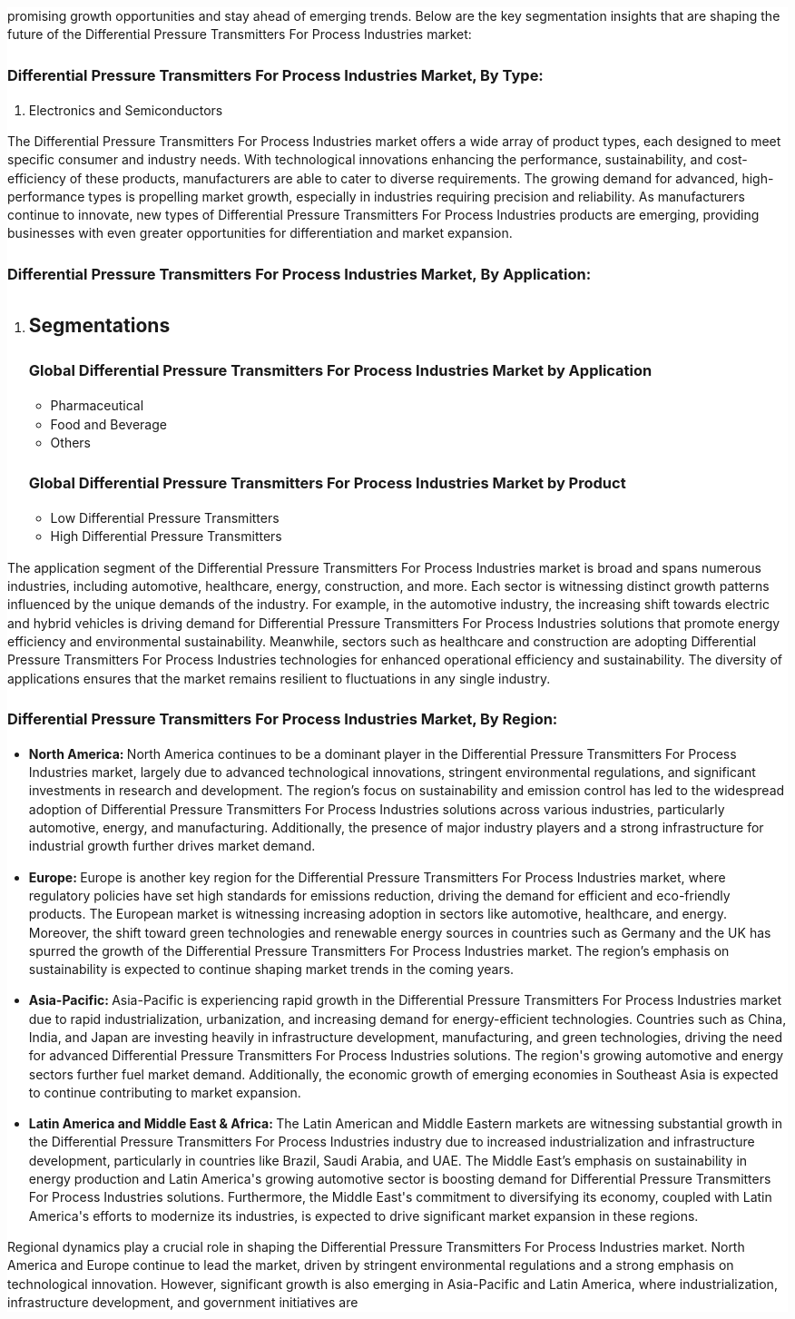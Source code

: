 promising growth opportunities and stay ahead of emerging trends. Below are the key segmentation insights that are shaping the future of the Differential Pressure Transmitters For Process Industries market:</p><h3><strong>Differential Pressure Transmitters For Process Industries Market, By Type:<br /></strong></h3><ol><li>Electronics and Semiconductors</li></ol><p>The Differential Pressure Transmitters For Process Industries market offers a wide array of product types, each designed to meet specific consumer and industry needs. With technological innovations enhancing the performance, sustainability, and cost-efficiency of these products, manufacturers are able to cater to diverse requirements. The growing demand for advanced, high-performance types is propelling market growth, especially in industries requiring precision and reliability. As manufacturers continue to innovate, new types of Differential Pressure Transmitters For Process Industries products are emerging, providing businesses with even greater opportunities for differentiation and market expansion.</p><h3>Differential Pressure Transmitters For Process Industries Market,&nbsp;By Application:</h3><ol><li><h2>Segmentations</h2><h3>Global Differential Pressure Transmitters For Process Industries Market by Application</h3><ul><li>Pharmaceutical</li><li>Food and Beverage</li><li>Others</li></ul><h3>Global Differential Pressure Transmitters For Process Industries Market by Product</h3><ul><li>Low Differential Pressure Transmitters</li><li>High Differential Pressure Transmitters</li></ul></li></ol><p>The application segment of the Differential Pressure Transmitters For Process Industries market is broad and spans numerous industries, including automotive, healthcare, energy, construction, and more. Each sector is witnessing distinct growth patterns influenced by the unique demands of the industry. For example, in the automotive industry, the increasing shift towards electric and hybrid vehicles is driving demand for Differential Pressure Transmitters For Process Industries solutions that promote energy efficiency and environmental sustainability. Meanwhile, sectors such as healthcare and construction are adopting Differential Pressure Transmitters For Process Industries technologies for enhanced operational efficiency and sustainability. The diversity of applications ensures that the market remains resilient to fluctuations in any single industry.</p><h3>Differential Pressure Transmitters For Process Industries Market, By Region:</h3><ul><li><p><strong>North America:&nbsp;</strong>North America continues to be a dominant player in the Differential Pressure Transmitters For Process Industries market, largely due to advanced technological innovations, stringent environmental regulations, and significant investments in research and development. The region&rsquo;s focus on sustainability and emission control has led to the widespread adoption of Differential Pressure Transmitters For Process Industries solutions across various industries, particularly automotive, energy, and manufacturing. Additionally, the presence of major industry players and a strong infrastructure for industrial growth further drives market demand.</p></li><li><p><strong><strong>Europe:&nbsp;</strong></strong>Europe is another key region for the Differential Pressure Transmitters For Process Industries market, where regulatory policies have set high standards for emissions reduction, driving the demand for efficient and eco-friendly products. The European market is witnessing increasing adoption in sectors like automotive, healthcare, and energy. Moreover, the shift toward green technologies and renewable energy sources in countries such as Germany and the UK has spurred the growth of the Differential Pressure Transmitters For Process Industries market. The region&rsquo;s emphasis on sustainability is expected to continue shaping market trends in the coming years.</p></li><li><p><strong><strong>Asia-Pacific:&nbsp;</strong></strong>Asia-Pacific is experiencing rapid growth in the Differential Pressure Transmitters For Process Industries market due to rapid industrialization, urbanization, and increasing demand for energy-efficient technologies. Countries such as China, India, and Japan are investing heavily in infrastructure development, manufacturing, and green technologies, driving the need for advanced Differential Pressure Transmitters For Process Industries solutions. The region's growing automotive and energy sectors further fuel market demand. Additionally, the economic growth of emerging economies in Southeast Asia is expected to continue contributing to market expansion.</p></li><li><p><strong><strong>Latin America and Middle East &amp; Africa:&nbsp;</strong></strong>The Latin American and Middle Eastern markets are witnessing substantial growth in the Differential Pressure Transmitters For Process Industries industry due to increased industrialization and infrastructure development, particularly in countries like Brazil, Saudi Arabia, and UAE. The Middle East&rsquo;s emphasis on sustainability in energy production and Latin America's growing automotive sector is boosting demand for Differential Pressure Transmitters For Process Industries solutions. Furthermore, the Middle East's commitment to diversifying its economy, coupled with Latin America's efforts to modernize its industries, is expected to drive significant market expansion in these regions.</p></li></ul><p>Regional dynamics play a crucial role in shaping the Differential Pressure Transmitters For Process Industries market. North America and Europe continue to lead the market, driven by stringent environmental regulations and a strong emphasis on technological innovation. However, significant growth is also emerging in Asia-Pacific and Latin America, where industrialization, infrastructure development, and government initiatives are